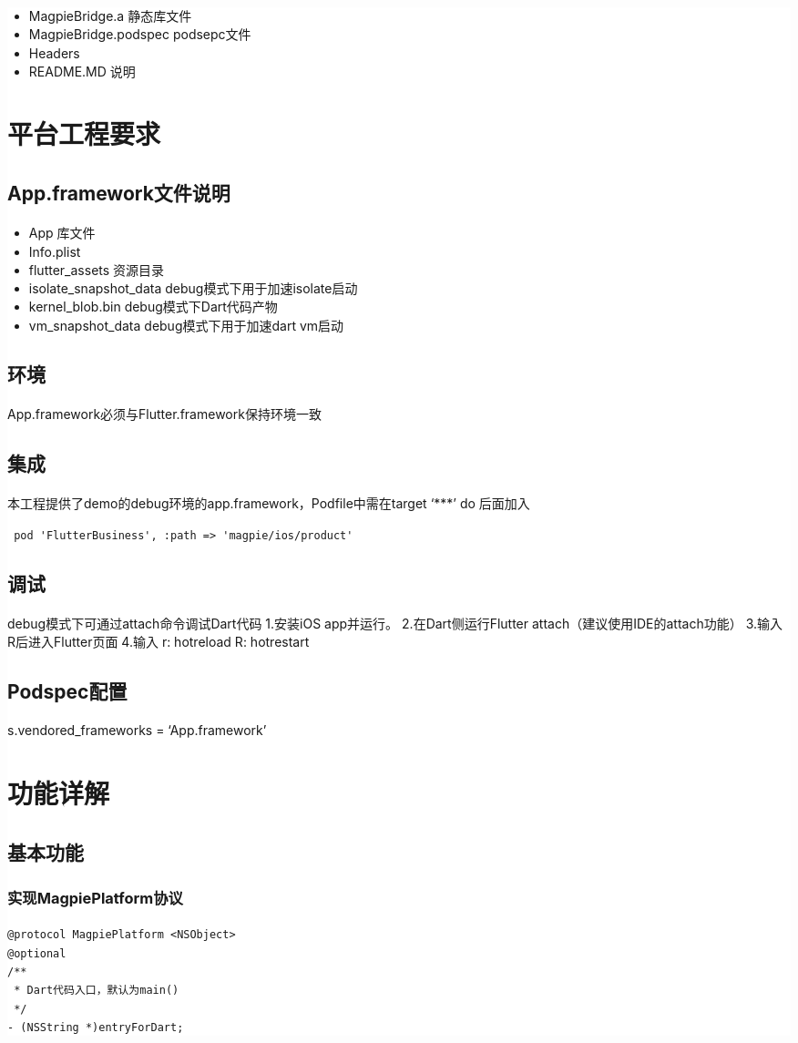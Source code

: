 - MagpieBridge.a 静态库文件
- MagpieBridge.podspec podsepc文件
- Headers
- README.MD 说明

# 平台工程要求
## App.framework文件说明
- App 库文件
- Info.plist
- flutter_assets 资源目录
- isolate_snapshot_data debug模式下用于加速isolate启动
- kernel_blob.bin debug模式下Dart代码产物
- vm_snapshot_data debug模式下用于加速dart vm启动

## 环境
App.framework必须与Flutter.framework保持环境一致

## 集成
本工程提供了demo的debug环境的app.framework，Podfile中需在target ‘***’ do 后面加入

     pod 'FlutterBusiness', :path => 'magpie/ios/product'
    
## 调试

debug模式下可通过attach命令调试Dart代码
1.安装iOS app并运行。
2.在Dart侧运行Flutter attach（建议使用IDE的attach功能）
3.输入R后进入Flutter页面
4.输入 r: hotreload R: hotrestart

## Podspec配置
s.vendored_frameworks = ‘App.framework’


# 功能详解

## 基本功能

### 实现MagpiePlatform协议

	@protocol MagpiePlatform <NSObject>
	@optional
	/**
	 * Dart代码入口，默认为main()
	 */
	- (NSString *)entryForDart;
